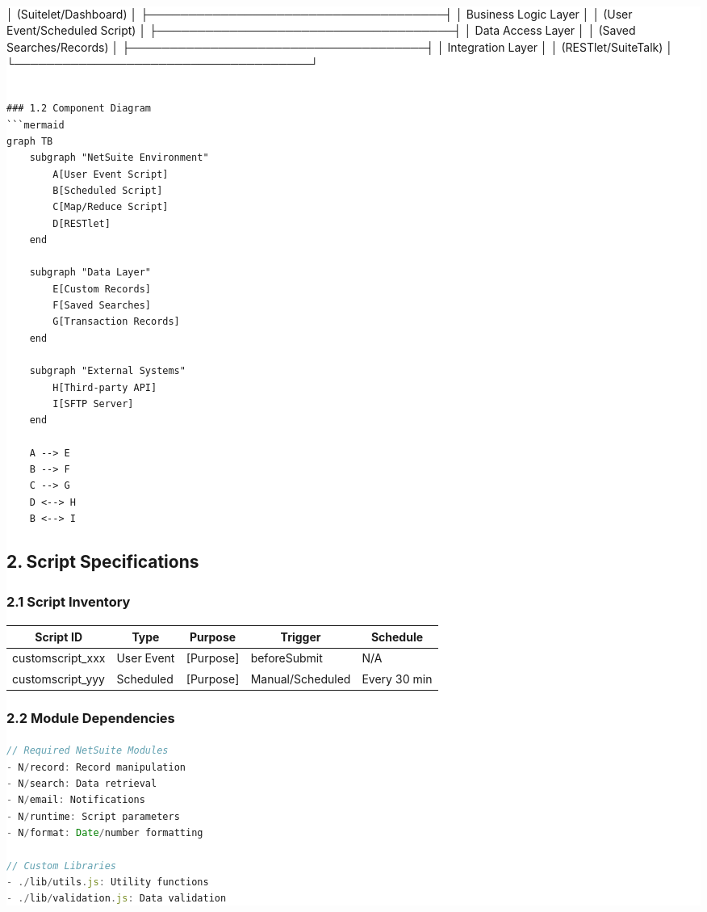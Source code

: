 │        (Suitelet/Dashboard)         │
├─────────────────────────────────────┤
│         Business Logic Layer        │
│     (User Event/Scheduled Script)   │
├─────────────────────────────────────┤
│         Data Access Layer           │
│       (Saved Searches/Records)      │
├─────────────────────────────────────┤
│         Integration Layer           │
│        (RESTlet/SuiteTalk)         │
└─────────────────────────────────────┘
```

### 1.2 Component Diagram
```mermaid
graph TB
    subgraph "NetSuite Environment"
        A[User Event Script]
        B[Scheduled Script]
        C[Map/Reduce Script]
        D[RESTlet]
    end

    subgraph "Data Layer"
        E[Custom Records]
        F[Saved Searches]
        G[Transaction Records]
    end

    subgraph "External Systems"
        H[Third-party API]
        I[SFTP Server]
    end

    A --> E
    B --> F
    C --> G
    D <--> H
    B <--> I
```

## 2. Script Specifications

### 2.1 Script Inventory
| Script ID | Type | Purpose | Trigger | Schedule |
|-----------|------|---------|---------|----------|
| customscript_xxx | User Event | [Purpose] | beforeSubmit | N/A |
| customscript_yyy | Scheduled | [Purpose] | Manual/Scheduled | Every 30 min |

### 2.2 Module Dependencies
```javascript
// Required NetSuite Modules
- N/record: Record manipulation
- N/search: Data retrieval
- N/email: Notifications
- N/runtime: Script parameters
- N/format: Date/number formatting

// Custom Libraries
- ./lib/utils.js: Utility functions
- ./lib/validation.js: Data validation
```
